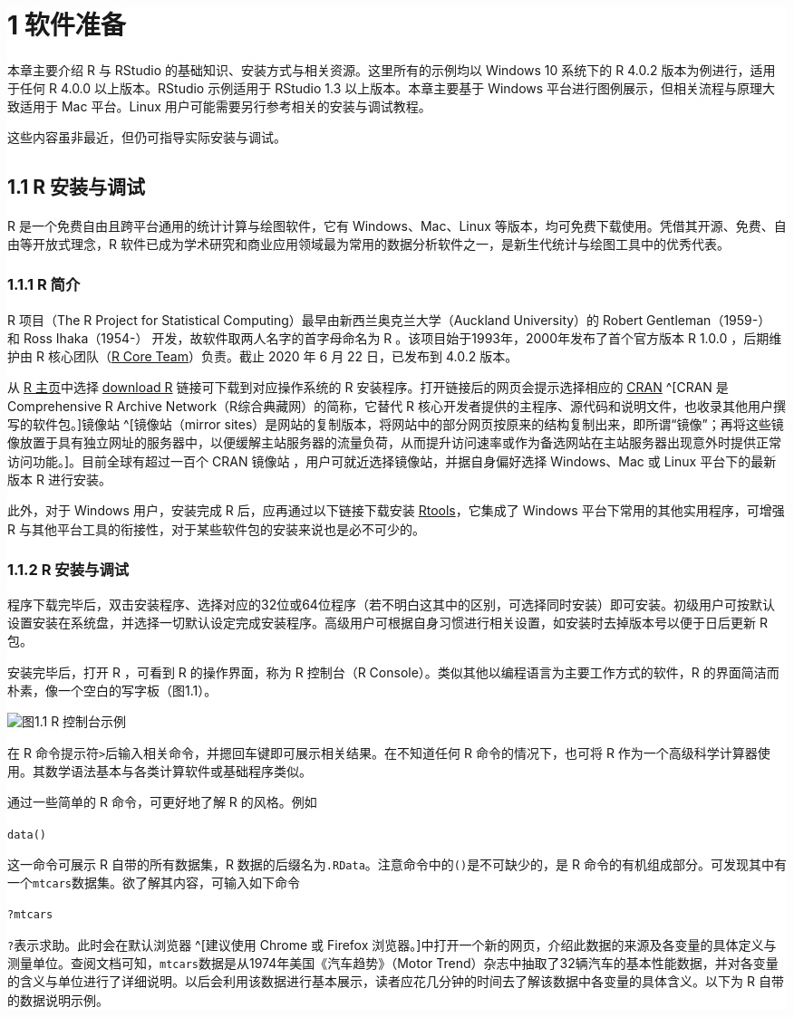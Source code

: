 

# 1  软件准备

本章主要介绍 R 与 RStudio 的基础知识、安装方式与相关资源。这里所有的示例均以 Windows 10 系统下的 R 4.0.2 版本为例进行，适用于任何 R 4.0.0 以上版本。RStudio 示例适用于 RStudio 1.3 以上版本。本章主要基于 Windows 平台进行图例展示，但相关流程与原理大致适用于 Mac 平台。Linux 用户可能需要另行参考相关的安装与调试教程。

这些内容虽非最近，但仍可指导实际安装与调试。

## 1.1  R 安装与调试

R 是一个免费自由且跨平台通用的统计计算与绘图软件，它有 Windows、Mac、Linux 等版本，均可免费下载使用。凭借其开源、免费、自由等开放式理念，R 软件已成为学术研究和商业应用领域最为常用的数据分析软件之一，是新生代统计与绘图工具中的优秀代表。

### 1.1.1  R 简介

R 项目（The R Project for Statistical Computing）最早由新西兰奥克兰大学（Auckland University）的 Robert Gentleman（1959-） 和 Ross Ihaka（1954-） 开发，故软件取两人名字的首字母命名为 R 。该项目始于1993年，2000年发布了首个官方版本 R 1.0.0 ，后期维护由 R 核心团队（[R Core Team](https://www.r-project.org/contributors.html)）负责。截止 2020 年 6 月 22 日，已发布到 4.0.2 版本。

从 [R 主页](https://www.r-project.org/)中选择 [download R](https://cran.r-project.org/mirrors.html) 链接可下载到对应操作系统的 R 安装程序。打开链接后的网页会提示选择相应的 [CRAN](https://cran.r-project.org/mirrors.html) ^[CRAN 是 Comprehensive R Archive Network（R综合典藏网）的简称，它替代 R 核心开发者提供的主程序、源代码和说明文件，也收录其他用户撰写的软件包。]镜像站 ^[镜像站（mirror sites）是网站的复制版本，将网站中的部分网页按原来的结构复制出来，即所谓“镜像”；再将这些镜像放置于具有独立网址的服务器中，以便缓解主站服务器的流量负荷，从而提升访问速率或作为备选网站在主站服务器出现意外时提供正常访问功能。]。目前全球有超过一百个 CRAN 镜像站 ，用户可就近选择镜像站，并据自身偏好选择 Windows、Mac 或 Linux 平台下的最新版本 R 进行安装。

此外，对于 Windows 用户，安装完成 R 后，应再通过以下链接下载安装 [Rtools](https://cran.rstudio.com/bin/windows/Rtools/)，它集成了 Windows 平台下常用的其他实用程序，可增强 R 与其他平台工具的衔接性，对于某些软件包的安装来说也是必不可少的。

### 1.1.2  R 安装与调试

程序下载完毕后，双击安装程序、选择对应的32位或64位程序（若不明白这其中的区别，可选择同时安装）即可安装。初级用户可按默认设置安装在系统盘，并选择一切默认设定完成安装程序。高级用户可根据自身习惯进行相关设置，如安装时去掉版本号以便于日后更新 R 包。

安装完毕后，打开 R ，可看到 R 的操作界面，称为 R 控制台（R Console）。类似其他以编程语言为主要工作方式的软件，R 的界面简洁而朴素，像一个空白的写字板（图1.1）。

![图1.1  R 控制台示例](pic-01-01.png)


在 R 命令提示符`>`后输入相关命令，并摁回车键即可展示相关结果。在不知道任何 R 命令的情况下，也可将 R 作为一个高级科学计算器使用。其数学语法基本与各类计算软件或基础程序类似。

通过一些简单的 R 命令，可更好地了解 R 的风格。例如

```
data()
```

这一命令可展示 R 自带的所有数据集，R 数据的后缀名为`.RData`。注意命令中的`()`是不可缺少的，是 R 命令的有机组成部分。可发现其中有一个`mtcars`数据集。欲了解其内容，可输入如下命令

```
?mtcars
```

`?`表示求助。此时会在默认浏览器 ^[建议使用 Chrome  或 Firefox 浏览器。]中打开一个新的网页，介绍此数据的来源及各变量的具体定义与测量单位。查阅文档可知，`mtcars`数据是从1974年美国《汽车趋势》（Motor Trend）杂志中抽取了32辆汽车的基本性能数据，并对各变量的含义与单位进行了详细说明。以后会利用该数据进行基本展示，读者应花几分钟的时间去了解该数据中各变量的具体含义。以下为 R 自带的数据说明示例。
